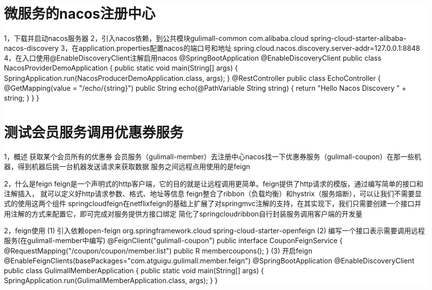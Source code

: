 # 微服务的nacos注册中心
1，下载并启动nacos服务器 
2，引入nacos依赖，到公共模块gulimall-common
    <dependency>
        <groupId>com.alibaba.cloud</groupId>
        <artifactId>spring-cloud-starter-alibaba-nacos-discovery</artifactId>
    </dependency>
3，在application.properties配置nacos的端口号和地址
    spring.cloud.nacos.discovery.server-addr=127.0.0.1:8848
4，在入口使用@EnableDiscoveryClient注解启用nacos
    @SpringBootApplication
    @EnableDiscoveryClient
    public class NacosProviderDemoApplication {
       public static void main(String[] args) {
           SpringApplication.run(NacosProducerDemoApplication.class, args);
       }
       @RestController
       public class EchoController {
           @GetMapping(value = "/echo/{string}")
           public String echo(@PathVariable String string) {
               return "Hello Nacos Discovery " + string;
           }
       }
    }

# 测试会员服务调用优惠券服务
1，概述
获取某个会员所有的优惠券
会员服务（gulimall-member）去注册中心nacos找一下优惠券服务（gulimall-coupon）在那一些机器，得到机器后挑一台机器发送请求来获取数据
服务之间远程点用使用的是feign

2，什么是feign
feign是一个声明式的http客户端，它的目的就是让远程调用更简单。feign提供了http请求的模版，通过编写简单的接口和注解插入，
就可以定义好http请求参数、格式、地址等信息
feign整合了ribbon（负载均衡）和hystrix（服务熔断），可以让我们不需要显式的使用这两个组件
springcloudfeign在netflixfeign的基础上扩展了对springmvc注解的支持，在其实现下，我们只需要创建一个接口并用注解的方式来配置它，即可完成对服务提供方接口绑定
简化了springcloudribbon自行封装服务调用客户端的开发量

2，feign使用
(1) 引入依赖open-feign
    <dependency>
        <groupId>org.springframework.cloud</groupId>
        <artifactid>spring-cloud-starter-openfeign</artifactid>
    </dependency>
(2) 编写一个接口表示需要调用远程服务(在gulimall-member中编写)
    @FeignClient("gulimall-coupon")
    public interface CouponFeignService {
        @RequestMapping("/coupon/coupon/member.list")
        public R membercoupons();
    }
(3) 开启feign
    @EnableFeignClients(basePackages="com.atguigu.gulimall.member.feign")
    @SpringBootApplication
    @EnableDiscoveryClient
    public class GulimallMemberApplication {
       public static void main(String[] args) {
           SpringApplication.run(GulimallMemberApplication.class, args);
       }
    }
    